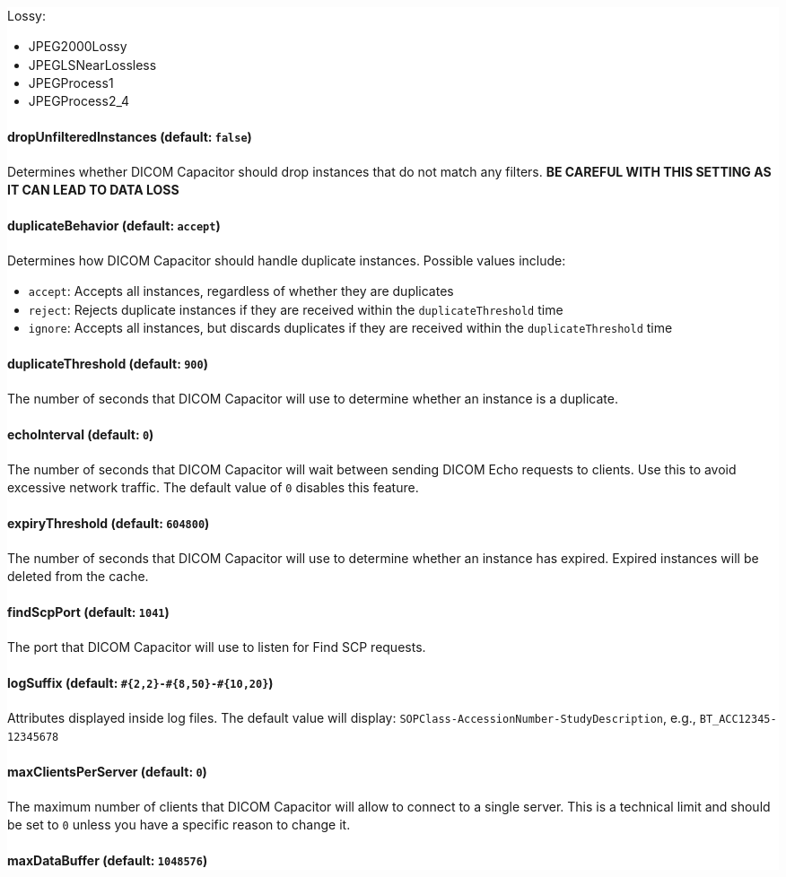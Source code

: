 Lossy:

- JPEG2000Lossy
- JPEGLSNearLossless
- JPEGProcess1
- JPEGProcess2_4

#### dropUnfilteredInstances (default: `false`)

Determines whether DICOM Capacitor should drop instances that do not match any filters. **BE CAREFUL WITH THIS SETTING
AS IT CAN LEAD TO DATA LOSS**

#### duplicateBehavior (default: `accept`)

Determines how DICOM Capacitor should handle duplicate instances.  Possible values include:

- `accept`: Accepts all instances, regardless of whether they are duplicates
- `reject`: Rejects duplicate instances if they are received within the `duplicateThreshold` time
- `ignore`: Accepts all instances, but discards duplicates if they are received within the `duplicateThreshold` time

#### duplicateThreshold (default: `900`)

The number of seconds that DICOM Capacitor will use to determine whether an instance is a duplicate.

#### echoInterval (default: `0`)

The number of seconds that DICOM Capacitor will wait between sending DICOM Echo requests to clients. Use this to avoid
excessive network traffic.  The default value of `0` disables this feature.

#### expiryThreshold (default: `604800`)

The number of seconds that DICOM Capacitor will use to determine whether an instance has expired. Expired instances
will be deleted from the cache.

#### findScpPort (default: `1041`)

The port that DICOM Capacitor will use to listen for Find SCP requests.

#### logSuffix (default: `#{2,2}-#{8,50}-#{10,20}`)

Attributes displayed inside log files.  The default value will display:
`SOPClass-AccessionNumber-StudyDescription`, e.g., `BT_ACC12345-12345678`

#### maxClientsPerServer (default: `0`)

The maximum number of clients that DICOM Capacitor will allow to connect to a single server. This is a technical limit
and should be set to `0` unless you have a specific reason to change it.

#### maxDataBuffer (default: `1048576`)
